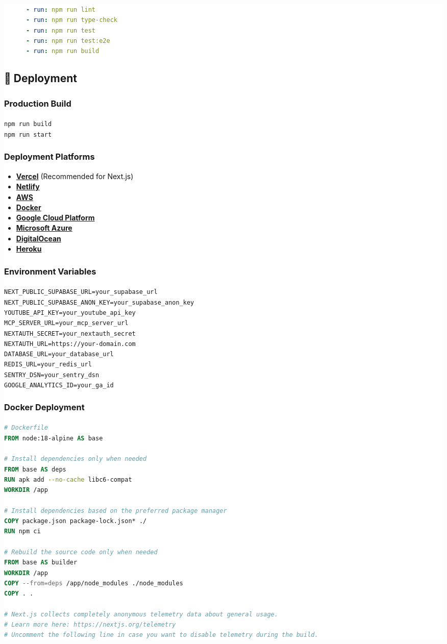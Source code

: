 ```yaml
      - run: npm run lint
      - run: npm run type-check
      - run: npm run test
      - run: npm run test:e2e
      - run: npm run build
```

## 🚀 Deployment

### Production Build
```bash
npm run build
npm run start
```

### Deployment Platforms
- **[Vercel](https://vercel.com)** (Recommended for Next.js)
- **[Netlify](https://netlify.com)**
- **[AWS](https://aws.amazon.com)**
- **[Docker](https://docker.com)**
- **[Google Cloud Platform](https://cloud.google.com)**
- **[Microsoft Azure](https://azure.microsoft.com)**
- **[DigitalOcean](https://digitalocean.com)**
- **[Heroku](https://heroku.com)**

### Environment Variables
```env
NEXT_PUBLIC_SUPABASE_URL=your_supabase_url
NEXT_PUBLIC_SUPABASE_ANON_KEY=your_supabase_anon_key
YOUTUBE_API_KEY=your_youtube_api_key
MCP_SERVER_URL=your_mcp_server_url
NEXTAUTH_SECRET=your_nextauth_secret
NEXTAUTH_URL=https://your-domain.com
DATABASE_URL=your_database_url
REDIS_URL=your_redis_url
SENTRY_DSN=your_sentry_dsn
GOOGLE_ANALYTICS_ID=your_ga_id
```

### Docker Deployment
```dockerfile
# Dockerfile
FROM node:18-alpine AS base

# Install dependencies only when needed
FROM base AS deps
RUN apk add --no-cache libc6-compat
WORKDIR /app

# Install dependencies based on the preferred package manager
COPY package.json package-lock.json* ./
RUN npm ci

# Rebuild the source code only when needed
FROM base AS builder
WORKDIR /app
COPY --from=deps /app/node_modules ./node_modules
COPY . .

# Next.js collects completely anonymous telemetry data about general usage.
# Learn more here: https://nextjs.org/telemetry
# Uncomment the following line in case you want to disable telemetry during the build.
```